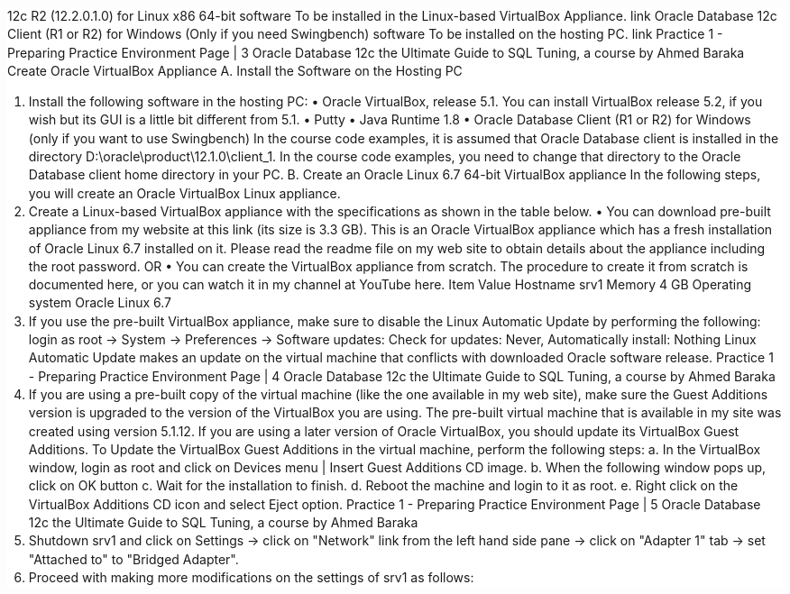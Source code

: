 12c R2
(12.2.0.1.0) for
Linux x86 64-bit
software To be installed in the Linux-based VirtualBox Appliance.
link
Oracle Database
12c Client (R1 or
R2) for Windows
(Only if you need
Swingbench)
software To be installed on the hosting PC.
link
Practice 1 - Preparing Practice Environment Page | 3
Oracle Database 12c the Ultimate Guide to SQL Tuning, a course by Ahmed Baraka
Create Oracle VirtualBox Appliance
A. Install the Software on the Hosting PC
1. Install the following software in the hosting PC:
• Oracle VirtualBox, release 5.1.
You can install VirtualBox release 5.2, if you wish but its GUI is a little bit different from 5.1.
• Putty
• Java Runtime 1.8
• Oracle Database Client (R1 or R2) for Windows (only if you want to use Swingbench)
In the course code examples, it is assumed that Oracle Database client is installed in the
directory D:\oracle\product\12.1.0\client_1. In the course code examples, you need to
change that directory to the Oracle Database client home directory in your PC.
B. Create an Oracle Linux 6.7 64-bit VirtualBox appliance
In the following steps, you will create an Oracle VirtualBox Linux appliance.
2. Create a Linux-based VirtualBox appliance with the specifications as shown in the table below.
• You can download pre-built appliance from my website at this link (its size is 3.3 GB). This is
an Oracle VirtualBox appliance which has a fresh installation of Oracle Linux 6.7 installed on it.
Please read the readme file on my web site to obtain details about the appliance including
the root password.
OR
• You can create the VirtualBox appliance from scratch. The procedure to create it from scratch
is documented here, or you can watch it in my channel at YouTube here.
Item Value
Hostname srv1
Memory 4 GB
Operating system Oracle Linux 6.7
3. If you use the pre-built VirtualBox appliance, make sure to disable the Linux Automatic Update by
performing the following: login as root -> System -> Preferences -> Software updates:
Check for updates: Never, Automatically install: Nothing
Linux Automatic Update makes an update on the virtual machine that conflicts with downloaded
Oracle software release.
Practice 1 - Preparing Practice Environment Page | 4
Oracle Database 12c the Ultimate Guide to SQL Tuning, a course by Ahmed Baraka
4. If you are using a pre-built copy of the virtual machine (like the one available in my web site),
make sure the Guest Additions version is upgraded to the version of the VirtualBox you are using.
The pre-built virtual machine that is available in my site was created using version 5.1.12. If you
are using a later version of Oracle VirtualBox, you should update its VirtualBox Guest Additions.
To Update the VirtualBox Guest Additions in the virtual machine, perform the following steps:
a. In the VirtualBox window, login as root and click on Devices menu | Insert Guest Additions
CD image.
b. When the following window pops up, click on OK button
c. Wait for the installation to finish.
d. Reboot the machine and login to it as root.
e. Right click on the VirtualBox Additions CD icon and select Eject option.
Practice 1 - Preparing Practice Environment Page | 5
Oracle Database 12c the Ultimate Guide to SQL Tuning, a course by Ahmed Baraka
5. Shutdown srv1 and click on Settings -> click on "Network" link from the left hand side pane ->
click on "Adapter 1" tab -> set "Attached to" to "Bridged Adapter".
6. Proceed with making more modifications on the settings of srv1 as follows: